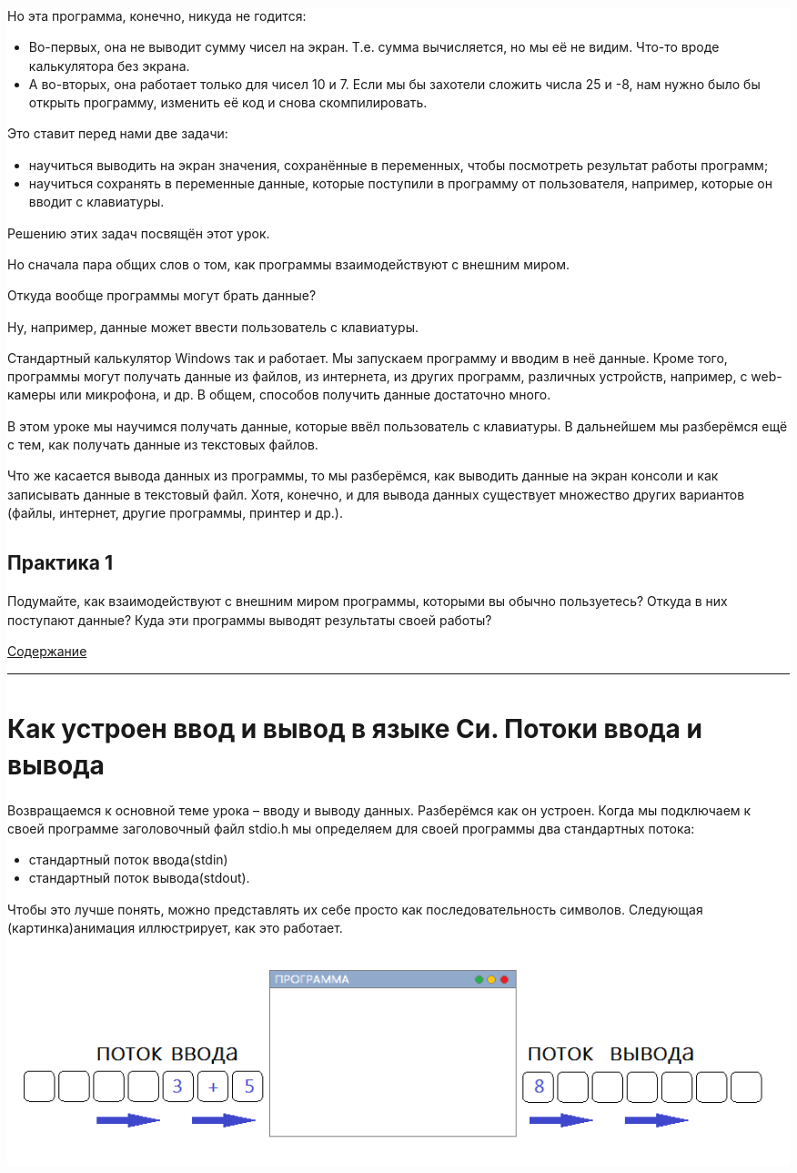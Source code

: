 Но эта программа, конечно, никуда не годится:
+ Во-первых, она не выводит сумму чисел на экран. Т.е. сумма вычисляется, но мы её не видим. Что-то вроде калькулятора без экрана. 
+ А во-вторых, она работает только для чисел 10 и 7. Если мы бы захотели сложить числа 25 и -8, нам нужно было бы открыть программу, изменить её код и снова скомпилировать.

Это ставит перед нами две задачи:
+ научиться выводить на экран значения, сохранённые в переменных, чтобы посмотреть результат работы программ;
+ научиться сохранять в переменные данные, которые поступили в программу от пользователя, например, которые он вводит с клавиатуры.

Решению этих задач посвящён этот урок.

Но сначала пара общих слов о том, как программы взаимодействуют с внешним миром.

Откуда вообще программы могут брать данные?

Ну, например, данные может ввести пользователь с клавиатуры. 

Стандартный калькулятор Windows так и работает. Мы запускаем программу и вводим в неё данные. Кроме того, программы могут получать данные из файлов, из интернета, из других программ, различных устройств, например, с web-камеры или микрофона, и др. В общем, способов получить данные достаточно много.

В этом уроке мы научимся получать данные, которые ввёл пользователь с клавиатуры. В дальнейшем мы разберёмся ещё с тем, как получать данные из текстовых файлов.

Что же касается вывода данных из программы, то мы разберёмся, как выводить данные на экран консоли и как записывать данные в текстовый файл. Хотя, конечно, и для вывода данных существует множество других вариантов (файлы, интернет, другие программы, принтер и др.).

## Практика 1

Подумайте, как взаимодействуют с внешним миром программы, которыми вы обычно пользуетесь? Откуда в них поступают данные? Куда эти программы выводят результаты своей работы?

[Содержание](#содержание)

<hr>

# Как устроен ввод и вывод в языке Си. Потоки ввода и вывода

Возвращаемся к основной теме урока – вводу и выводу данных. Разберёмся как он устроен. Когда мы подключаем к своей программе заголовочный файл stdio.h мы определяем для своей программы два стандартных потока: 
+ стандартный поток ввода(stdin)
+ стандартный поток вывода(stdout).

Чтобы это лучше понять, можно представлять их себе просто как последовательность символов. Следующая (картинка)анимация иллюстрирует, как это работает.

![003](/StepikC/Pictures/003_002.png)
